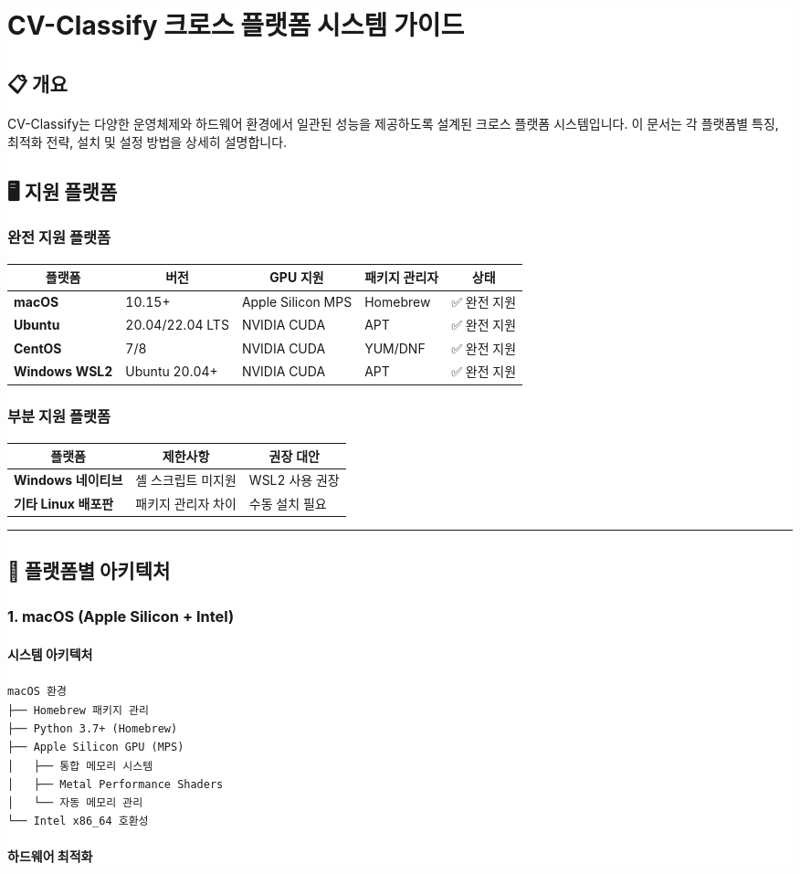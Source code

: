 # CV-Classify 크로스 플랫폼 시스템 가이드

## 📋 개요

CV-Classify는 다양한 운영체제와 하드웨어 환경에서 일관된 성능을 제공하도록 설계된 크로스 플랫폼 시스템입니다. 이 문서는 각 플랫폼별 특징, 최적화 전략, 설치 및 설정 방법을 상세히 설명합니다.

## 🖥️ 지원 플랫폼

### 완전 지원 플랫폼

| 플랫폼 | 버전 | GPU 지원 | 패키지 관리자 | 상태 |
|--------|------|----------|---------------|------|
| **macOS** | 10.15+ | Apple Silicon MPS | Homebrew | ✅ 완전 지원 |
| **Ubuntu** | 20.04/22.04 LTS | NVIDIA CUDA | APT | ✅ 완전 지원 |
| **CentOS** | 7/8 | NVIDIA CUDA | YUM/DNF | ✅ 완전 지원 |
| **Windows WSL2** | Ubuntu 20.04+ | NVIDIA CUDA | APT | ✅ 완전 지원 |

### 부분 지원 플랫폼

| 플랫폼 | 제한사항 | 권장 대안 |
|--------|----------|-----------|
| **Windows 네이티브** | 셸 스크립트 미지원 | WSL2 사용 권장 |
| **기타 Linux 배포판** | 패키지 관리자 차이 | 수동 설치 필요 |

---

## 🔧 플랫폼별 아키텍처

### 1. macOS (Apple Silicon + Intel)

#### 시스템 아키텍처

```
macOS 환경
├── Homebrew 패키지 관리
├── Python 3.7+ (Homebrew)
├── Apple Silicon GPU (MPS)
│   ├── 통합 메모리 시스템
│   ├── Metal Performance Shaders
│   └── 자동 메모리 관리
└── Intel x86_64 호환성
```

#### 하드웨어 최적화
